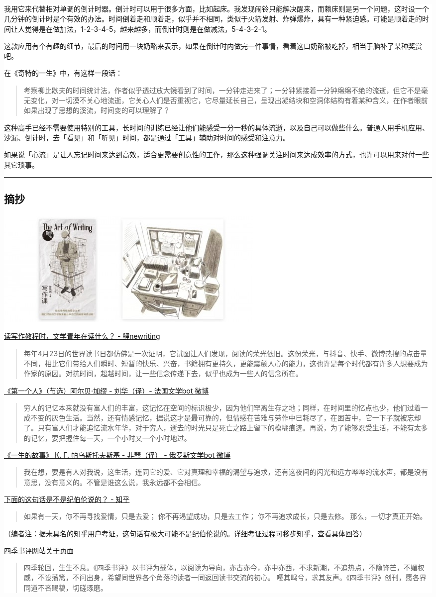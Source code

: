 我用它来代替相对单调的倒计时器。倒计时可以用于很多方面，比如起床。我发现闹铃只能解决醒来，而赖床则是另一个问题，这时设一个几分钟的倒计时是个有效的办法。时间倒着走和顺着走，似乎并不相同，类似于火箭发射、炸弹爆炸，具有一种紧迫感。可能是顺着走的时间让人觉得是在做加法，1-2-3-4-5，越来越多，而倒计时则是在做减法，5-4-3-2-1。

这款应用有个有趣的细节，最后的时间用一块奶酪来表示，如果在倒计时内做完一件事情，看着这口奶酪被吃掉，相当于脑补了某种奖赏吧。

在《奇特的一生》中，有这样一段话：

> 考察柳比歇夫的时间统计法，作者似乎透过放大镜看到了时间，一分钟走进来了；一分钟紧接着一分钟绵绵不绝的流逝，但它不是毫无变化，对一切漠不关心地流逝，它关心人们是否重视它，它尽量延长自己，呈现出凝结块和空洞体结构有着某种含义，在作者眼前如果出现了思想的溪流，时间变的可以理解了？

这种高手已经不需要使用特别的工具，长时间的训练已经让他们能感受一分一秒的具体流逝，以及自己可以做些什么。普通人用手机应用、沙漏、倒计时，去「看见」和「听见」时间，都是通过「工具」辅助对时间的感受和注意力。

如果说「心流」是让人忘记时间来达到高效，适合更需要创意性的工作，那么这种强调关注时间来达成效率的方式，也许可以用来对付一些其它琐事。

* * *

## 摘抄

![城堡38插图](/images/90640-500x213.jpg)

[读写作教程时，文学青年在读什么？ - 鲤newriting](https://mp.weixin.qq.com/s?__biz=MjM5NDgwNDA2MA==&mid=2651685511&idx=1&sn=16085e9a76d6acbe9a2d3ce419a1918b&chksm=bd7b1ab48a0c93a26c32bf95b9c0a3a2b46b15190470ed983df2898ea104f7f875b302eac577&mpshare=1&scene=1&srcid=#rd)

> 每年4月23日的世界读书日都仿佛是一次证明，它试图让人们发现，阅读的荣光依旧。这份荣光，与抖音、快手、微博热搜的点击量不同，相比它们带给人们瞬时、短暂的快乐、兴奋，书籍拥有更持久，更能震颤人心的能力，这也许是每个时代都有许多人想要成为作家的原因。对抗时间，超越时间，让一些信念传递下去，似乎也成为一些人的信念所在。

[《第一个人》（节选）阿尔贝·加缪 - 刘华（译）- 法国文学bot 微博](https://m.weibo.cn/status/4364961440829984?sudaref=login.sina.com.cn)

> 穷人的记忆本来就没有富人们的丰富，这记忆在空间的标识极少，因为他们罕离生存之地；同样，在时间里的忆点也少，他们过着一成不变的灰色生活。当然，还有情感记忆，据说这才是最可靠的，但情感在苦难与劳作中已耗尽了，在困苦中，它一下子就被忘却了。只有富人们才能追忆流水年华，对于穷人，逝去的时光只是死亡之路上留下的模糊痕迹。再说，为了能够忍受生活，不能有太多的记忆，要把握住每一天，一个小时又一个小时地过。

[《一生的故事》 К. Г. 帕乌斯托夫斯基 - 非琴（译） - 俄罗斯文学bot 微博](https://weibo.com/6094354794/HqoJh8QeQ)

> 我在想，要是有人对我说，这生活，连同它的爱、它对真理和幸福的渴望与追求，还有这夜间的闪光和远方哗哗的流水声，都是没有意思，没有意义的。不管是谁这么说，我永远都不会相信。

[下面的这句话是不是纪伯伦说的？ - 知乎](https://www.zhihu.com/question/24543091)

> 如果有一天，你不再寻找爱情，只是去爱； 你不再渴望成功，只是去工作； 你不再追求成长，只是去修。 那么，一切才真正开始。

（编者注：据未具名的知乎用户考证，这句话有极大可能不是纪伯伦说的。详细考证过程可移步知乎，查看具体回答）

[四季书评网站关于页面](http://www.4sbooks.com/)

> 四季轮回，生生不息。《四季书评》以书评为载体，以阅读为导向，亦古亦今，亦中亦西，不求新潮，不追热点，不隐锋芒，不媚权威，不设藩篱，不问出身，希望同世界各个角落的读者一同返回读书交流的初心。 嘤其鸣兮，求其友声。《四季书评》创刊，愿各界同道不吝赐稿，切磋琢磨。
